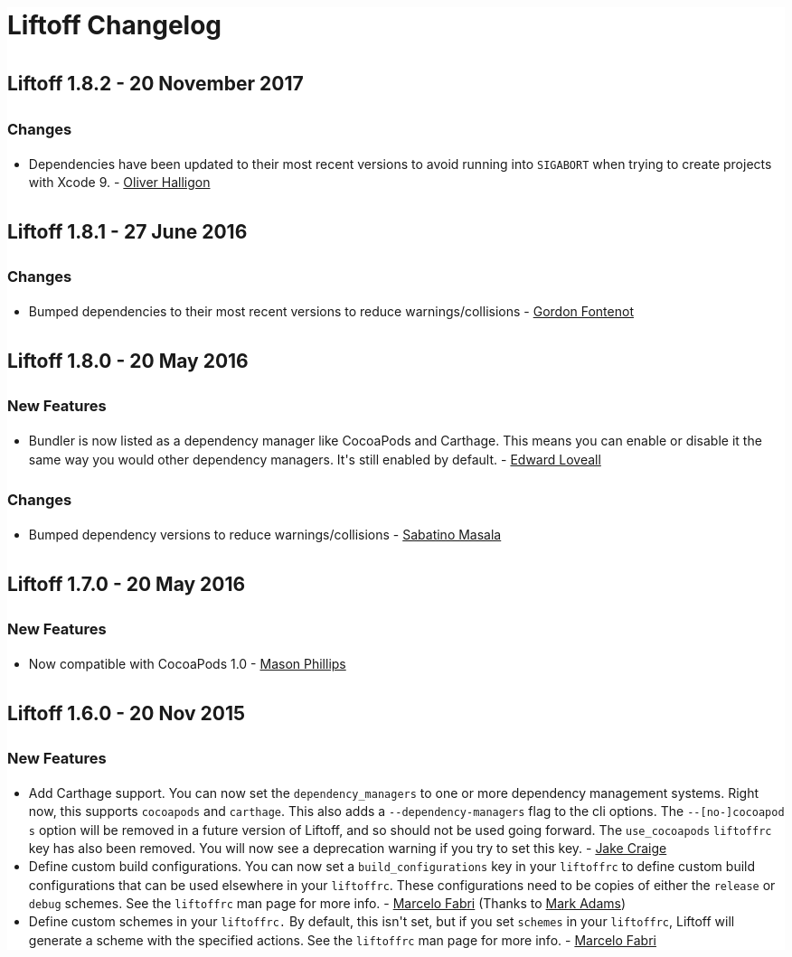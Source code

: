 # Liftoff Changelog #

## Liftoff 1.8.2 - 20 November 2017 ##

### Changes ###

* Dependencies have been updated to their most recent versions to avoid
  running into `SIGABORT` when trying to create projects with Xcode 9. -
  [Oliver Halligon][liftoff#290]

[liftoff#290]: https://github.com/liftoffcli/liftoff/pull/290

## Liftoff 1.8.1 - 27 June 2016 ##

### Changes ###

 - Bumped dependencies to their most recent versions to reduce
   warnings/collisions - [Gordon Fontenot][liftoff#276]

[liftoff#276]: https://github.com/liftoffcli/liftoff/pull/276

## Liftoff 1.8.0 - 20 May 2016 ##

### New Features ###

* Bundler is now listed as a dependency manager like CocoaPods and Carthage.
  This means you can enable or disable it the same way you would other
  dependency managers. It's still enabled by default. - [Edward
  Loveall][liftoff#260]

[liftoff#260]: https://github.com/liftoffcli/liftoff/pull/260

### Changes ###

* Bumped dependency versions to reduce warnings/collisions - [Sabatino Masala][liftoff#263]

[liftoff#263]: https://github.com/liftoffcli/liftoff/pull/263

## Liftoff 1.7.0 - 20 May 2016 ##

### New Features ###

* Now compatible with CocoaPods 1.0 - [Mason Phillips][liftoff#268]

[liftoff#268]: https://github.com/liftoffcli/liftoff/pull/268

## Liftoff 1.6.0 - 20 Nov 2015 ##

### New Features ###

* Add Carthage support. You can now set the `dependency_managers` to one or
  more dependency management systems. Right now, this supports `cocoapods` and
  `carthage`. This also adds a `--dependency-managers` flag to the cli
  options. The `--[no-]cocoapods` option will be removed in a future version
  of Liftoff, and so should not be used going forward. The `use_cocoapods`
  `liftoffrc` key has also been removed. You will now see a deprecation
  warning if you try to set this key. - [Jake Craige][liftoff#226]
* Define custom build configurations. You can now set a `build_configurations`
  key in your `liftoffrc` to define custom build configurations that can be
  used elsewhere in your `liftoffrc`. These configurations need to be copies
  of either the `release` or `debug` schemes. See the `liftoffrc` man page for
  more info. - [Marcelo Fabri][liftoff#224] (Thanks to [Mark
  Adams][liftoff#71])
* Define custom schemes in your `liftoffrc.` By default, this isn't set, but
  if you set `schemes` in your `liftoffrc`, Liftoff will generate a scheme
  with the specified actions. See the `liftoffrc` man page for more info. -
  [Marcelo Fabri][liftoff#225]


[liftoff#71]: https://github.com/liftoffcli/liftoff/pull/71
[liftoff#226]: https://github.com/liftoffcli/liftoff/pull/226
[liftoff#224]: https://github.com/liftoffcli/liftoff/pull/224
[liftoff#225]: https://github.com/liftoffcli/liftoff/pull/225
[liftoff#221]: https://github.com/liftoffcli/liftoff/pull/221
[liftoff#223]: https://github.com/liftoffcli/liftoff/pull/223
[liftoff#251]: https://github.com/liftoffcli/liftoff/pull/251
[liftoff#218]: https://github.com/liftoffcli/liftoff/pull/218
[liftoff#245]: https://github.com/liftoffcli/liftoff/pull/245
[liftoff#235]: https://github.com/liftoffcli/liftoff/pull/235
[liftoff#238]: https://github.com/liftoffcli/liftoff/pull/238
[liftoff#213]: https://github.com/liftoffcli/liftoff/issues/213
[liftoff#193]: https://github.com/liftoffcli/liftoff/issues/193
[liftoff#210]: https://github.com/liftoffcli/liftoff/issues/210
[liftoff#204]: https://github.com/liftoffcli/liftoff/issues/204
[liftoff#209]: https://github.com/liftoffcli/liftoff/issues/209
[liftoff#77]: https://github.com/liftoffcli/liftoff/issues/77
[liftoff#208]: https://github.com/liftoffcli/liftoff/issues/208
[liftoff#199]: https://github.com/liftoffcli/liftoff/issues/199
[liftoff#191]: https://github.com/liftoffcli/liftoff/issues/191
[liftoff#187]: https://github.com/liftoffcli/liftoff/issues/187
[liftoff#169]: https://github.com/liftoffcli/liftoff/issues/169
[liftoff#211]: https://github.com/liftoffcli/liftoff/issues/211
[liftoff#206]: https://github.com/liftoffcli/liftoff/issues/206
[liftoff#195]: https://github.com/liftoffcli/liftoff/issues/195
[liftoff#189]: https://github.com/liftoffcli/liftoff/issues/189
[liftoff#184]: https://github.com/liftoffcli/liftoff/issues/184
[liftoff#181]: https://github.com/liftoffcli/liftoff/issues/181
[liftoff#171]: https://github.com/liftoffcli/liftoff/issues/171
[Xcodeproj]: https://github.com/CocoaPods/Xcodeproj
[liftoff#175]: https://github.com/liftoffcli/liftoff/issues/175
[liftoff#174]: https://github.com/liftoffcli/liftoff/issues/174
[liftoff#142]: https://github.com/liftoffcli/liftoff/issues/142
[liftoff#170]: https://github.com/liftoffcli/liftoff/issues/170
[liftoff#160]: https://github.com/liftoffcli/liftoff/issues/160
[liftoff#177]: https://github.com/liftoffcli/liftoff/issues/177
[liftoff#178]: https://github.com/liftoffcli/liftoff/issues/178
[liftoff#172]: https://github.com/liftoffcli/liftoff/issues/172
[liftoff#166]: https://github.com/liftoffcli/liftoff/issues/166
[liftoff#180]: https://github.com/liftoffcli/liftoff/issues/180
[liftoff#179]: https://github.com/liftoffcli/liftoff/issues/179
[liftoff#175]: https://github.com/liftoffcli/liftoff/issues/175
[liftoff#176]: https://github.com/liftoffcli/liftoff/issues/176
[liftoff#173]: https://github.com/liftoffcli/liftoff/issues/173
[liftoff#147]: https://github.com/liftoffcli/liftoff/issues/147
[liftoff#146]: https://github.com/liftoffcli/liftoff/issues/146
[liftoff#152]: https://github.com/liftoffcli/liftoff/issues/152
[liftoff#154]: https://github.com/liftoffcli/liftoff/issues/154
[liftoff#153]: https://github.com/liftoffcli/liftoff/issues/153
[liftoff#70]: https://github.com/liftoffcli/liftoff/issues/70
[liftoff#143]: https://github.com/liftoffcli/liftoff/issues/143
[liftoff#145]: https://github.com/liftoffcli/liftoff/issues/145
[liftoff#144]: https://github.com/liftoffcli/liftoff/issues/144
[liftoff#151]: https://github.com/liftoffcli/liftoff/issues/151
[liftoff#149]: https://github.com/liftoffcli/liftoff/issues/149
[liftoff#126]: https://github.com/liftoffcli/liftoff/issues/126
[liftoff#127]: https://github.com/liftoffcli/liftoff/issues/127
[liftoff#120]: https://github.com/liftoffcli/liftoff/issues/120
[liftoff#125]: https://github.com/liftoffcli/liftoff/issues/125
[liftoff#118]: https://github.com/liftoffcli/liftoff/issues/118
[liftoff#119]: https://github.com/liftoffcli/liftoff/issues/119
[liftoff#134]: https://github.com/liftoffcli/liftoff/issues/134
[liftoff#133]: https://github.com/liftoffcli/liftoff/issues/133
[liftoff#122]: https://github.com/liftoffcli/liftoff/issues/122
[liftoff#121]: https://github.com/liftoffcli/liftoff/issues/121
[liftoff#123]: https://github.com/liftoffcli/liftoff/issues/123
[liftoff#111]: https://github.com/liftoffcli/liftoff/issues/111
[liftoff#113]: https://github.com/liftoffcli/liftoff/issues/113
[liftoff#94]: https://github.com/liftoffcli/liftoff/issues/94
[liftoff#80]: https://github.com/liftoffcli/liftoff/issues/80
[liftoff#107]: https://github.com/liftoffcli/liftoff/issues/107
[liftoff#87]: https://github.com/liftoffcli/liftoff/issues/87
[liftoff#81]: https://github.com/liftoffcli/liftoff/issues/81
[liftoff#97]: https://github.com/liftoffcli/liftoff/issues/97
[liftoff-release]: http://robots.thoughtbot.com/liftoff-10